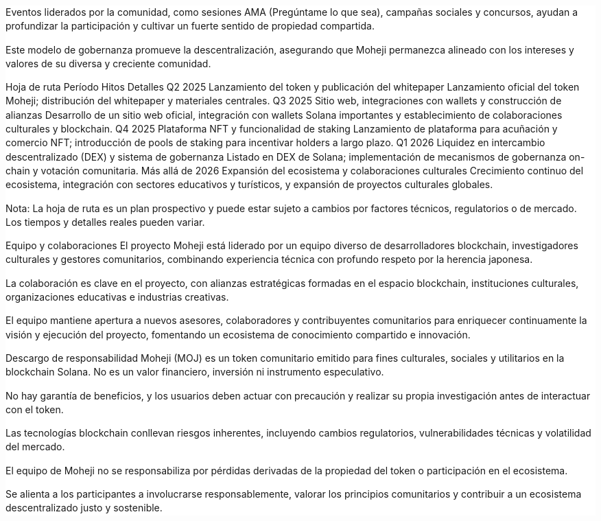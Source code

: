 Eventos liderados por la comunidad, como sesiones AMA (Pregúntame lo que sea), campañas sociales y concursos, ayudan a profundizar la participación y cultivar un fuerte sentido de propiedad compartida.

Este modelo de gobernanza promueve la descentralización, asegurando que Moheji permanezca alineado con los intereses y valores de su diversa y creciente comunidad.

Hoja de ruta
Período	Hitos	Detalles
Q2 2025	Lanzamiento del token y publicación del whitepaper	Lanzamiento oficial del token Moheji; distribución del whitepaper y materiales centrales.
Q3 2025	Sitio web, integraciones con wallets y construcción de alianzas	Desarrollo de un sitio web oficial, integración con wallets Solana importantes y establecimiento de colaboraciones culturales y blockchain.
Q4 2025	Plataforma NFT y funcionalidad de staking	Lanzamiento de plataforma para acuñación y comercio NFT; introducción de pools de staking para incentivar holders a largo plazo.
Q1 2026	Liquidez en intercambio descentralizado (DEX) y sistema de gobernanza	Listado en DEX de Solana; implementación de mecanismos de gobernanza on-chain y votación comunitaria.
Más allá de 2026	Expansión del ecosistema y colaboraciones culturales	Crecimiento continuo del ecosistema, integración con sectores educativos y turísticos, y expansión de proyectos culturales globales.

Nota: La hoja de ruta es un plan prospectivo y puede estar sujeto a cambios por factores técnicos, regulatorios o de mercado. Los tiempos y detalles reales pueden variar.

Equipo y colaboraciones
El proyecto Moheji está liderado por un equipo diverso de desarrolladores blockchain, investigadores culturales y gestores comunitarios, combinando experiencia técnica con profundo respeto por la herencia japonesa.

La colaboración es clave en el proyecto, con alianzas estratégicas formadas en el espacio blockchain, instituciones culturales, organizaciones educativas e industrias creativas.

El equipo mantiene apertura a nuevos asesores, colaboradores y contribuyentes comunitarios para enriquecer continuamente la visión y ejecución del proyecto, fomentando un ecosistema de conocimiento compartido e innovación.

Descargo de responsabilidad
Moheji (MOJ) es un token comunitario emitido para fines culturales, sociales y utilitarios en la blockchain Solana. No es un valor financiero, inversión ni instrumento especulativo.

No hay garantía de beneficios, y los usuarios deben actuar con precaución y realizar su propia investigación antes de interactuar con el token.

Las tecnologías blockchain conllevan riesgos inherentes, incluyendo cambios regulatorios, vulnerabilidades técnicas y volatilidad del mercado.

El equipo de Moheji no se responsabiliza por pérdidas derivadas de la propiedad del token o participación en el ecosistema.

Se alienta a los participantes a involucrarse responsablemente, valorar los principios comunitarios y contribuir a un ecosistema descentralizado justo y sostenible.

